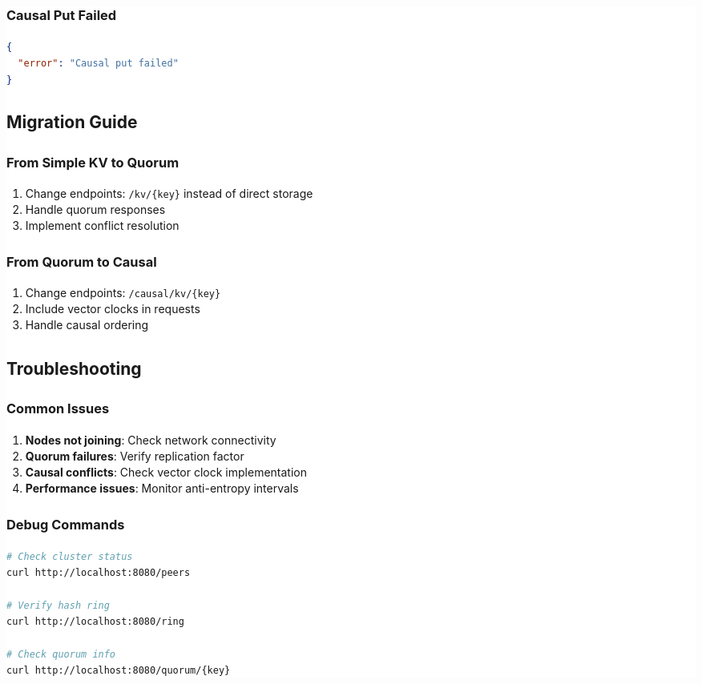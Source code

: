 ### Causal Put Failed
```json
{
  "error": "Causal put failed"
}
```

## Migration Guide

### From Simple KV to Quorum
1. Change endpoints: `/kv/{key}` instead of direct storage
2. Handle quorum responses
3. Implement conflict resolution

### From Quorum to Causal
1. Change endpoints: `/causal/kv/{key}`
2. Include vector clocks in requests
3. Handle causal ordering

## Troubleshooting

### Common Issues
1. **Nodes not joining**: Check network connectivity
2. **Quorum failures**: Verify replication factor
3. **Causal conflicts**: Check vector clock implementation
4. **Performance issues**: Monitor anti-entropy intervals

### Debug Commands
```bash
# Check cluster status
curl http://localhost:8080/peers

# Verify hash ring
curl http://localhost:8080/ring

# Check quorum info
curl http://localhost:8080/quorum/{key}
``` 